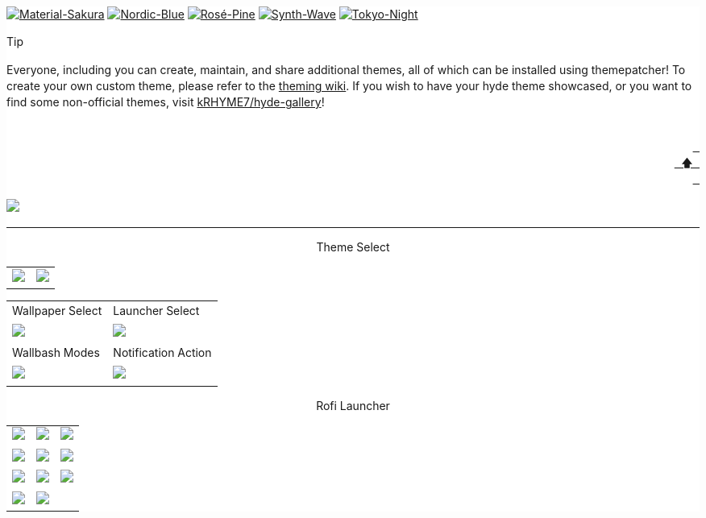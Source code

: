 [![Material-Sakura](https://placehold.co/130x30/f2e9e1/b4637a?text=Material-Sakura&font=Oswald)](https://github.com/HyDE-Project/hyde-themes/tree/Material-Sakura)
[![Nordic-Blue](https://placehold.co/130x30/D9D9D9/476A84?text=Nordic-Blue&font=Oswald)](https://github.com/HyDE-Project/hyde-themes/tree/Nordic-Blue)
[![Rosé-Pine](https://placehold.co/130x30/c4a7e7/191724?text=Rosé-Pine&font=Oswald)](https://github.com/HyDE-Project/hyde-themes/tree/Rose-Pine)
[![Synth-Wave](https://placehold.co/130x30/495495/ff7edb?text=Synth-Wave&font=Oswald)](https://github.com/HyDE-Project/hyde-themes/tree/Synth-Wave)
[![Tokyo-Night](https://placehold.co/130x30/7aa2f7/24283b?text=Tokyo-Night&font=Oswald)](https://github.com/HyDE-Project/hyde-themes/tree/Tokyo-Night)

  </td></tr></table>
</div>

> [!TIP]
> Everyone, including you can create, maintain, and share additional themes, all of which can be installed using themepatcher!
> To create your own custom theme, please refer to the [theming wiki](https://github.com/prasanthrangan/hyprdots/wiki/Theming).
> If you wish to have your hyde theme showcased, or you want to find some non-official themes, visit [kRHYME7/hyde-gallery](https://github.com/kRHYME7/hyde-gallery)!

<div align="right">
  <br>
  <a href="#-design-by-t2"><kbd> <br> 🡅 <br> </kbd></a>
</div>

<a id="styles"></a>
<img src="https://readme-typing-svg.herokuapp.com?font=Lexend+Giga&size=25&pause=1000&color=CCA9DD&vCenter=true&width=435&height=25&lines=STYLES" width="450"/>

---

<div align="center"><table><tr>Theme Select</tr><tr><td>
<img src="https://raw.githubusercontent.com/prasanthrangan/hyprdots/main/Source/assets/theme_select_1.png"/></td><td>
<img src="https://raw.githubusercontent.com/prasanthrangan/hyprdots/main/Source/assets/theme_select_2.png"/></td></tr></table></div>

<div align="center"><table><tr><td>Wallpaper Select</td><td>Launcher Select</td></tr><tr><td>
<img src="https://raw.githubusercontent.com/prasanthrangan/hyprdots/main/Source/assets/walls_select.png"/></td><td>
<img src="https://raw.githubusercontent.com/prasanthrangan/hyprdots/main/Source/assets/rofi_style_sel.png"/></td></tr>
<tr><td>Wallbash Modes</td><td>Notification Action</td></tr><tr><td>
<img src="https://raw.githubusercontent.com/prasanthrangan/hyprdots/main/Source/assets/wb_mode_sel.png"/></td><td>
<img src="https://raw.githubusercontent.com/prasanthrangan/hyprdots/main/Source/assets/notif_action_sel.png"/></td></tr>
</table></div>

<div align="center"><table><tr>Rofi Launcher</tr><tr><td>
<img src="https://raw.githubusercontent.com/prasanthrangan/hyprdots/main/Source/assets/rofi_style_1.png"/></td><td>
<img src="https://raw.githubusercontent.com/prasanthrangan/hyprdots/main/Source/assets/rofi_style_2.png"/></td><td>
<img src="https://raw.githubusercontent.com/prasanthrangan/hyprdots/main/Source/assets/rofi_style_3.png"/></td></tr><tr><td>
<img src="https://raw.githubusercontent.com/prasanthrangan/hyprdots/main/Source/assets/rofi_style_4.png"/></td><td>
<img src="https://raw.githubusercontent.com/prasanthrangan/hyprdots/main/Source/assets/rofi_style_5.png"/></td><td>
<img src="https://raw.githubusercontent.com/prasanthrangan/hyprdots/main/Source/assets/rofi_style_6.png"/></td></tr><tr><td>
<img src="https://raw.githubusercontent.com/prasanthrangan/hyprdots/main/Source/assets/rofi_style_7.png"/></td><td>
<img src="https://raw.githubusercontent.com/prasanthrangan/hyprdots/main/Source/assets/rofi_style_8.png"/></td><td>
<img src="https://raw.githubusercontent.com/prasanthrangan/hyprdots/main/Source/assets/rofi_style_9.png"/></td></tr><tr><td>
<img src="https://raw.githubusercontent.com/prasanthrangan/hyprdots/main/Source/assets/rofi_style_10.png"/></td><td>
<img src="https://raw.githubusercontent.com/prasanthrangan/hyprdots/main/Source/assets/rofi_style_11.png"/></td><td>